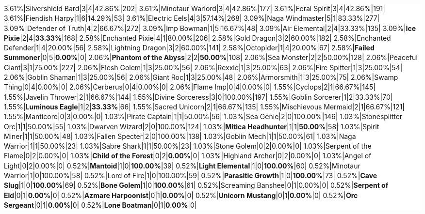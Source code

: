 3.61%|Silvershield Bard|3|4|42.86%|202|
3.61%|Minotaur Warlord|3|4|42.86%|177|
3.61%|Feral Spirit|3|4|42.86%|191|
3.61%|Fiendish Harpy|1|6|14.29%|53|
3.61%|Electric Eels|4|3|57.14%|268|
3.09%|Naga Windmaster|5|1|83.33%|277|
3.09%|Defender of Truth|4|2|66.67%|272|
3.09%|Imp Bowman|1|5|16.67%|48|
3.09%|Air Elemental|2|4|33.33%|135|
3.09%|**Ice Pixie**|2|4|**33.33%**|168|
2.58%|Enchanted Pixie|4|1|80.00%|206|
2.58%|Gold Dragon|3|2|60.00%|182|
2.58%|Enchanted Defender|1|4|20.00%|56|
2.58%|Lightning Dragon|3|2|60.00%|141|
2.58%|Octopider|1|4|20.00%|67|
2.58%|**Failed Summoner**|0|5|**0.00%**|0|
2.06%|**Phantom of the Abyss**|2|2|**50.00%**|108|
2.06%|Sea Monster|2|2|50.00%|128|
2.06%|Peaceful Giant|3|1|75.00%|227|
2.06%|Flesh Golem|1|3|25.00%|56|
2.06%|Rexxie|1|3|25.00%|63|
2.06%|Fire Spitter|1|3|25.00%|54|
2.06%|Goblin Shaman|1|3|25.00%|56|
2.06%|Giant Roc|1|3|25.00%|48|
2.06%|Armorsmith|1|3|25.00%|75|
2.06%|Swamp Thing|0|4|0.00%|0|
2.06%|Cerberus|0|4|0.00%|0|
2.06%|Flame Imp|0|4|0.00%|0|
1.55%|Cyclops|2|1|66.67%|145|
1.55%|Javelin Thrower|2|1|66.67%|144|
1.55%|Divine Sorceress|3|0|100.00%|197|
1.55%|Goblin Sorcerer|1|2|33.33%|70|
1.55%|**Luminous Eagle**|1|2|**33.33%**|66|
1.55%|Sacred Unicorn|2|1|66.67%|135|
1.55%|Mischievous Mermaid|2|1|66.67%|121|
1.55%|Manticore|0|3|0.00%|0|
1.03%|Pirate Captain|1|1|50.00%|56|
1.03%|Sea Genie|2|0|100.00%|146|
1.03%|Stonesplitter Orc|1|1|50.00%|55|
1.03%|Dwarven Wizard|2|0|100.00%|124|
1.03%|**Mitica Headhunter**|1|1|**50.00%**|58|
1.03%|Spirit Miner|1|1|50.00%|48|
1.03%|Fallen Specter|2|0|100.00%|138|
1.03%|Goblin Mech|1|1|50.00%|61|
1.03%|Naga Warrior|1|1|50.00%|23|
1.03%|Sabre Shark|1|1|50.00%|23|
1.03%|Stone Golem|0|2|0.00%|0|
1.03%|Serpent of the Flame|0|2|0.00%|0|
1.03%|**Child of the Forest**|0|2|**0.00%**|0|
1.03%|Highland Archer|0|2|0.00%|0|
1.03%|Angel of Light|0|2|0.00%|0|
0.52%|**Mantoid**|1|0|**100.00%**|39|
0.52%|**Light Elemental**|1|0|**100.00%**|60|
0.52%|Minotaur Warrior|1|0|100.00%|58|
0.52%|Lord of Fire|1|0|100.00%|59|
0.52%|**Parasitic Growth**|1|0|**100.00%**|73|
0.52%|**Cave Slug**|1|0|**100.00%**|69|
0.52%|**Bone Golem**|1|0|**100.00%**|61|
0.52%|Screaming Banshee|0|1|0.00%|0|
0.52%|**Serpent of Eld**|0|1|**0.00%**|0|
0.52%|**Azmare Harpoonist**|0|1|**0.00%**|0|
0.52%|**Unicorn Mustang**|0|1|**0.00%**|0|
0.52%|**Orc Sergeant**|0|1|**0.00%**|0|
0.52%|**Lone Boatman**|0|1|**0.00%**|0|